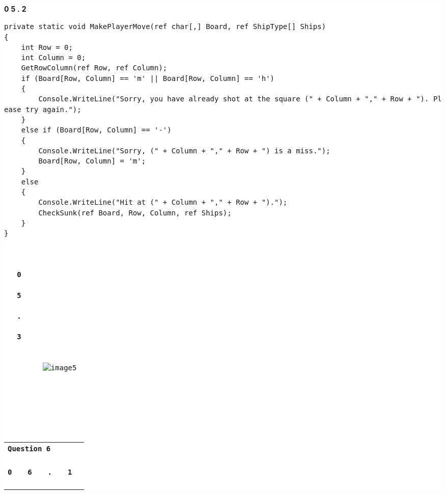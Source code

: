    </tr>
  <tr>
   <td><strong>0</strong>
   </td>
   <td><strong>5</strong>
   </td>
   <td><strong>.</strong>
   </td>
   <td><strong>2</strong>
   </td>
   <td colspan="2" ><pre lang="csharp">private static void MakePlayerMove(ref char[,] Board, ref ShipType[] Ships)
{
    int Row = 0;
    int Column = 0;
    GetRowColumn(ref Row, ref Column);
    if (Board[Row, Column] == 'm' || Board[Row, Column] == 'h')
    {
        Console.WriteLine("Sorry, you have already shot at the square (" + Column + "," + Row + "). Please try again.");
    }
    else if (Board[Row, Column] == '-')
    {
        Console.WriteLine("Sorry, (" + Column + "," + Row + ") is a miss.");
        Board[Row, Column] = 'm';
    }
    else
    {
        Console.WriteLine("Hit at (" + Column + "," + Row + ").");
        CheckSunk(ref Board, Row, Column, ref Ships);
    }
}
</td>
  </tr>
  <tr>
   <td><strong>0</strong>
   </td>
   <td><strong>5</strong>
   </td>
   <td><strong>.</strong>
   </td>
   <td><strong>3</strong>
   </td>
   <td colspan="2" >
		 <img width="223" alt="image5" src="https://github.com/3leh/College/assets/37591724/ac6663b5-a656-4fbd-9333-784266572a00">
   </td>
  </tr>
</table>

<table>
  <tr>
   <td colspan="5" ><strong>Question 6</strong>
   </td>
   </tr>
  <tr>
   <td><strong>0</strong>
   </td>
   <td><strong>6</strong>
   </td>
   <td><strong>.</strong>
   </td>
   <td><strong>1</strong>
   </td>